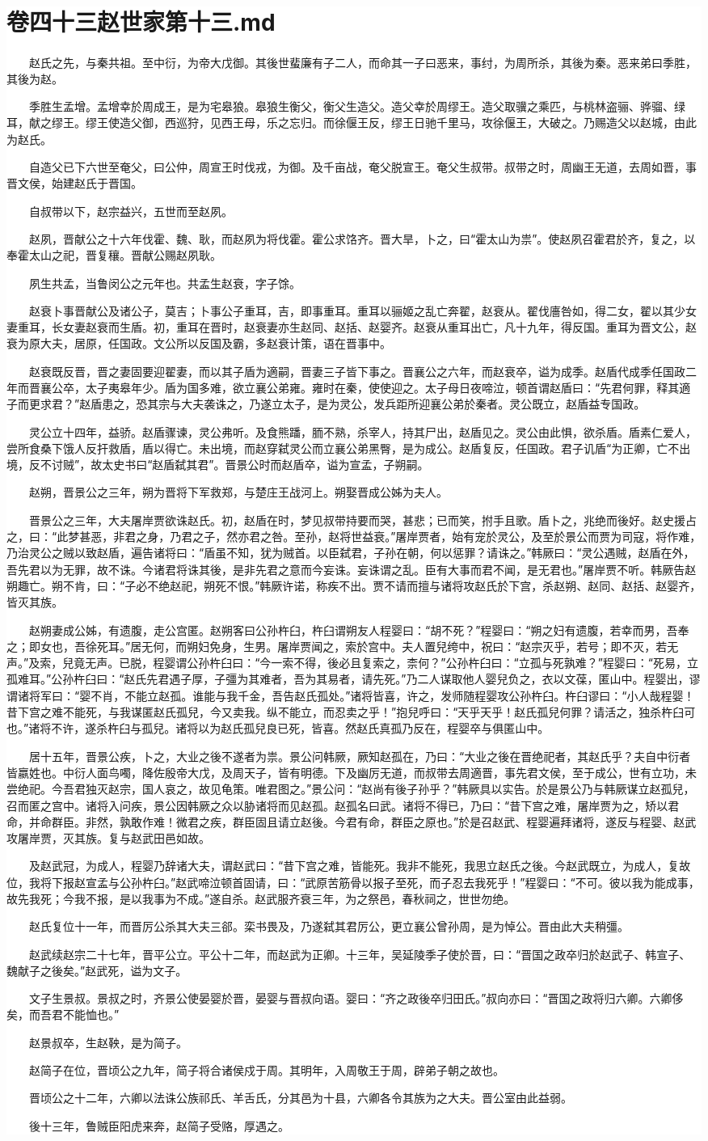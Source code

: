 # 卷四十三赵世家第十三.md

　　赵氏之先，与秦共祖。至中衍，为帝大戊御。其後世蜚廉有子二人，而命其一子曰恶来，事纣，为周所杀，其後为秦。恶来弟曰季胜，其後为赵。

　　季胜生孟增。孟增幸於周成王，是为宅皋狼。皋狼生衡父，衡父生造父。造父幸於周缪王。造父取骥之乘匹，与桃林盗骊、骅骝、绿耳，献之缪王。缪王使造父御，西巡狩，见西王母，乐之忘归。而徐偃王反，缪王日驰千里马，攻徐偃王，大破之。乃赐造父以赵城，由此为赵氏。

　　自造父已下六世至奄父，曰公仲，周宣王时伐戎，为御。及千亩战，奄父脱宣王。奄父生叔带。叔带之时，周幽王无道，去周如晋，事晋文侯，始建赵氏于晋国。

　　自叔带以下，赵宗益兴，五世而至赵夙。

　　赵夙，晋献公之十六年伐霍、魏、耿，而赵夙为将伐霍。霍公求饹齐。晋大旱，卜之，曰“霍太山为祟”。使赵夙召霍君於齐，复之，以奉霍太山之祀，晋复穰。晋献公赐赵夙耿。

　　夙生共孟，当鲁闵公之元年也。共孟生赵衰，字子馀。

　　赵衰卜事晋献公及诸公子，莫吉；卜事公子重耳，吉，即事重耳。重耳以骊姬之乱亡奔翟，赵衰从。翟伐廧咎如，得二女，翟以其少女妻重耳，长女妻赵衰而生盾。初，重耳在晋时，赵衰妻亦生赵同、赵括、赵婴齐。赵衰从重耳出亡，凡十九年，得反国。重耳为晋文公，赵衰为原大夫，居原，任国政。文公所以反国及霸，多赵衰计策，语在晋事中。

　　赵衰既反晋，晋之妻固要迎翟妻，而以其子盾为適嗣，晋妻三子皆下事之。晋襄公之六年，而赵衰卒，谥为成季。赵盾代成季任国政二年而晋襄公卒，太子夷皋年少。盾为国多难，欲立襄公弟雍。雍时在秦，使使迎之。太子母日夜啼泣，顿首谓赵盾曰：“先君何罪，释其適子而更求君？”赵盾患之，恐其宗与大夫袭诛之，乃遂立太子，是为灵公，发兵距所迎襄公弟於秦者。灵公既立，赵盾益专国政。

　　灵公立十四年，益骄。赵盾骤谏，灵公弗听。及食熊蹯，胹不熟，杀宰人，持其尸出，赵盾见之。灵公由此惧，欲杀盾。盾素仁爱人，尝所食桑下饿人反扞救盾，盾以得亡。未出境，而赵穿弑灵公而立襄公弟黑臀，是为成公。赵盾复反，任国政。君子讥盾“为正卿，亡不出境，反不讨贼”，故太史书曰“赵盾弑其君”。晋景公时而赵盾卒，谥为宣孟，子朔嗣。

　　赵朔，晋景公之三年，朔为晋将下军救郑，与楚庄王战河上。朔娶晋成公姊为夫人。

　　晋景公之三年，大夫屠岸贾欲诛赵氏。初，赵盾在时，梦见叔带持要而哭，甚悲；已而笑，拊手且歌。盾卜之，兆绝而後好。赵史援占之，曰：“此梦甚恶，非君之身，乃君之子，然亦君之咎。至孙，赵将世益衰。”屠岸贾者，始有宠於灵公，及至於景公而贾为司寇，将作难，乃治灵公之贼以致赵盾，遍告诸将曰：“盾虽不知，犹为贼首。以臣弑君，子孙在朝，何以惩罪？请诛之。”韩厥曰：“灵公遇贼，赵盾在外，吾先君以为无罪，故不诛。今诸君将诛其後，是非先君之意而今妄诛。妄诛谓之乱。臣有大事而君不闻，是无君也。”屠岸贾不听。韩厥告赵朔趣亡。朔不肯，曰：“子必不绝赵祀，朔死不恨。”韩厥许诺，称疾不出。贾不请而擅与诸将攻赵氏於下宫，杀赵朔、赵同、赵括、赵婴齐，皆灭其族。

　　赵朔妻成公姊，有遗腹，走公宫匿。赵朔客曰公孙杵臼，杵臼谓朔友人程婴曰：“胡不死？”程婴曰：“朔之妇有遗腹，若幸而男，吾奉之；即女也，吾徐死耳。”居无何，而朔妇免身，生男。屠岸贾闻之，索於宫中。夫人置兒绔中，祝曰：“赵宗灭乎，若号；即不灭，若无声。”及索，兒竟无声。已脱，程婴谓公孙杵臼曰：“今一索不得，後必且复索之，柰何？”公孙杵臼曰：“立孤与死孰难？”程婴曰：“死易，立孤难耳。”公孙杵臼曰：“赵氏先君遇子厚，子彊为其难者，吾为其易者，请先死。”乃二人谋取他人婴兒负之，衣以文葆，匿山中。程婴出，谬谓诸将军曰：“婴不肖，不能立赵孤。谁能与我千金，吾告赵氏孤处。”诸将皆喜，许之，发师随程婴攻公孙杵臼。杵臼谬曰：“小人哉程婴！昔下宫之难不能死，与我谋匿赵氏孤兒，今又卖我。纵不能立，而忍卖之乎！”抱兒呼曰：“天乎天乎！赵氏孤兒何罪？请活之，独杀杵臼可也。”诸将不许，遂杀杵臼与孤兒。诸将以为赵氏孤兒良已死，皆喜。然赵氏真孤乃反在，程婴卒与俱匿山中。

　　居十五年，晋景公疾，卜之，大业之後不遂者为祟。景公问韩厥，厥知赵孤在，乃曰：“大业之後在晋绝祀者，其赵氏乎？夫自中衍者皆嬴姓也。中衍人面鸟噣，降佐殷帝大戊，及周天子，皆有明德。下及幽厉无道，而叔带去周適晋，事先君文侯，至于成公，世有立功，未尝绝祀。今吾君独灭赵宗，国人哀之，故见龟策。唯君图之。”景公问：“赵尚有後子孙乎？”韩厥具以实告。於是景公乃与韩厥谋立赵孤兒，召而匿之宫中。诸将入问疾，景公因韩厥之众以胁诸将而见赵孤。赵孤名曰武。诸将不得已，乃曰：“昔下宫之难，屠岸贾为之，矫以君命，并命群臣。非然，孰敢作难！微君之疾，群臣固且请立赵後。今君有命，群臣之原也。”於是召赵武、程婴遍拜诸将，遂反与程婴、赵武攻屠岸贾，灭其族。复与赵武田邑如故。

　　及赵武冠，为成人，程婴乃辞诸大夫，谓赵武曰：“昔下宫之难，皆能死。我非不能死，我思立赵氏之後。今赵武既立，为成人，复故位，我将下报赵宣孟与公孙杵臼。”赵武啼泣顿首固请，曰：“武原苦筋骨以报子至死，而子忍去我死乎！”程婴曰：“不可。彼以我为能成事，故先我死；今我不报，是以我事为不成。”遂自杀。赵武服齐衰三年，为之祭邑，春秋祠之，世世勿绝。

　　赵氏复位十一年，而晋厉公杀其大夫三郤。栾书畏及，乃遂弑其君厉公，更立襄公曾孙周，是为悼公。晋由此大夫稍彊。

　　赵武续赵宗二十七年，晋平公立。平公十二年，而赵武为正卿。十三年，吴延陵季子使於晋，曰：“晋国之政卒归於赵武子、韩宣子、魏献子之後矣。”赵武死，谥为文子。

　　文子生景叔。景叔之时，齐景公使晏婴於晋，晏婴与晋叔向语。婴曰：“齐之政後卒归田氏。”叔向亦曰：“晋国之政将归六卿。六卿侈矣，而吾君不能恤也。”

　　赵景叔卒，生赵鞅，是为简子。

　　赵简子在位，晋顷公之九年，简子将合诸侯戍于周。其明年，入周敬王于周，辟弟子朝之故也。

　　晋顷公之十二年，六卿以法诛公族祁氏、羊舌氏，分其邑为十县，六卿各令其族为之大夫。晋公室由此益弱。

　　後十三年，鲁贼臣阳虎来奔，赵简子受赂，厚遇之。
